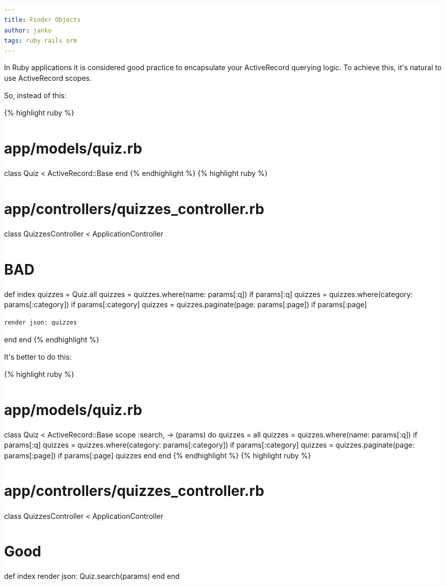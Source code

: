 ```yaml
---
title: Finder Objects
author: janko
tags: ruby rails orm
---
```


In Ruby applications it is considered good practice to encapsulate your
ActiveRecord querying logic. To achieve this, it's natural to use ActiveRecord
scopes.

So, instead of this:

{% highlight ruby %}
# app/models/quiz.rb
class Quiz < ActiveRecord::Base
end
{% endhighlight %}
{% highlight ruby %}
# app/controllers/quizzes_controller.rb
class QuizzesController < ApplicationController
  # BAD
  def index
    quizzes = Quiz.all
    quizzes = quizzes.where(name: params[:q]) if params[:q]
    quizzes = quizzes.where(category: params[:category]) if params[:category]
    quizzes = quizzes.paginate(page: params[:page]) if params[:page]

    render json: quizzes
  end
end
{% endhighlight %}

It's better to do this:

{% highlight ruby %}
# app/models/quiz.rb
class Quiz < ActiveRecord::Base
  scope :search, -> (params) do
    quizzes = all
    quizzes = quizzes.where(name: params[:q]) if params[:q]
    quizzes = quizzes.where(category: params[:category]) if params[:category]
    quizzes = quizzes.paginate(page: params[:page]) if params[:page]
    quizzes
  end
end
{% endhighlight %}
{% highlight ruby %}
# app/controllers/quizzes_controller.rb
class QuizzesController < ApplicationController
  # Good
  def index
    render json: Quiz.search(params)
  end
end

[friendly_id]: https://github.com/norman/friendly_id/blob/master/lib/friendly_id/finder_methods.rb#L18-L24
[query objects]: http://craftingruby.com/posts/2015/06/29/query-objects-through-scopes.html
[repositories]: https://github.com/lotus/model#repositories
[presentation]: https://speakerdeck.com/weppos/maintaining-a-5yo-ruby-project-shark-edition